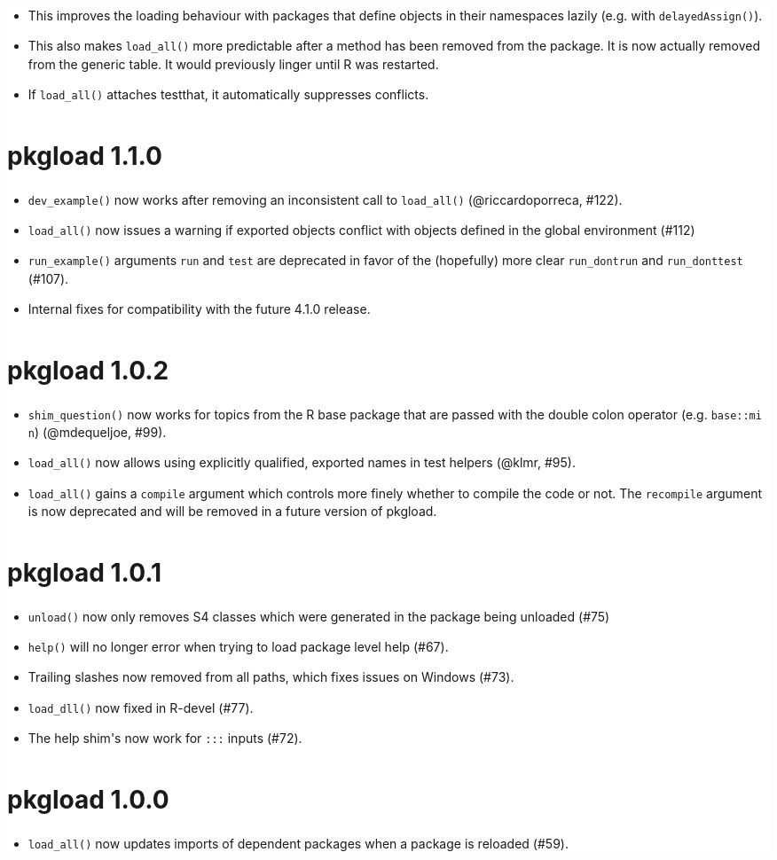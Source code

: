   - This improves the loading behaviour with packages that define
    objects in their namespaces lazily (e.g. with `delayedAssign()`).

  - This also makes `load_all()` more predictable after a method has
    been removed from the package. It is now actually removed from the
    generic table. It would previously linger until R was restarted.

* If `load_all()` attaches testthat, it automatically suppresses conflicts.


# pkgload 1.1.0

* `dev_example()` now works after removing an inconsistent call to `load_all()` (@riccardoporreca, #122).

* `load_all()` now issues a warning if exported objects conflict with objects defined in the global environment (#112)

* `run_example()` arguments `run` and `test` are deprecated in favor of the (hopefully) more clear `run_dontrun` and `run_donttest` (#107).

* Internal fixes for compatibility with the future 4.1.0 release.


# pkgload 1.0.2

* `shim_question()` now works for topics from the R base package that are passed with the double colon operator (e.g. `base::min`) (@mdequeljoe, #99).

* `load_all()` now allows using explicitly qualified, exported names in test
  helpers (@klmr, #95).

* `load_all()` gains a `compile` argument which controls more finely whether to
  compile the code or not. The `recompile` argument is now deprecated and will
  be removed in a future version of pkgload.


# pkgload 1.0.1

* `unload()` now only removes S4 classes which were generated in the package
  being unloaded (#75)

* `help()` will no longer error when trying to load package level help (#67).

* Trailing slashes now removed from all paths, which fixes issues on Windows (#73).

* `load_dll()` now fixed in R-devel (#77).

* The help shim's now work for `:::` inputs (#72).

# pkgload 1.0.0

* `load_all()` now updates imports of dependent packages when a package is
  reloaded (#59).
